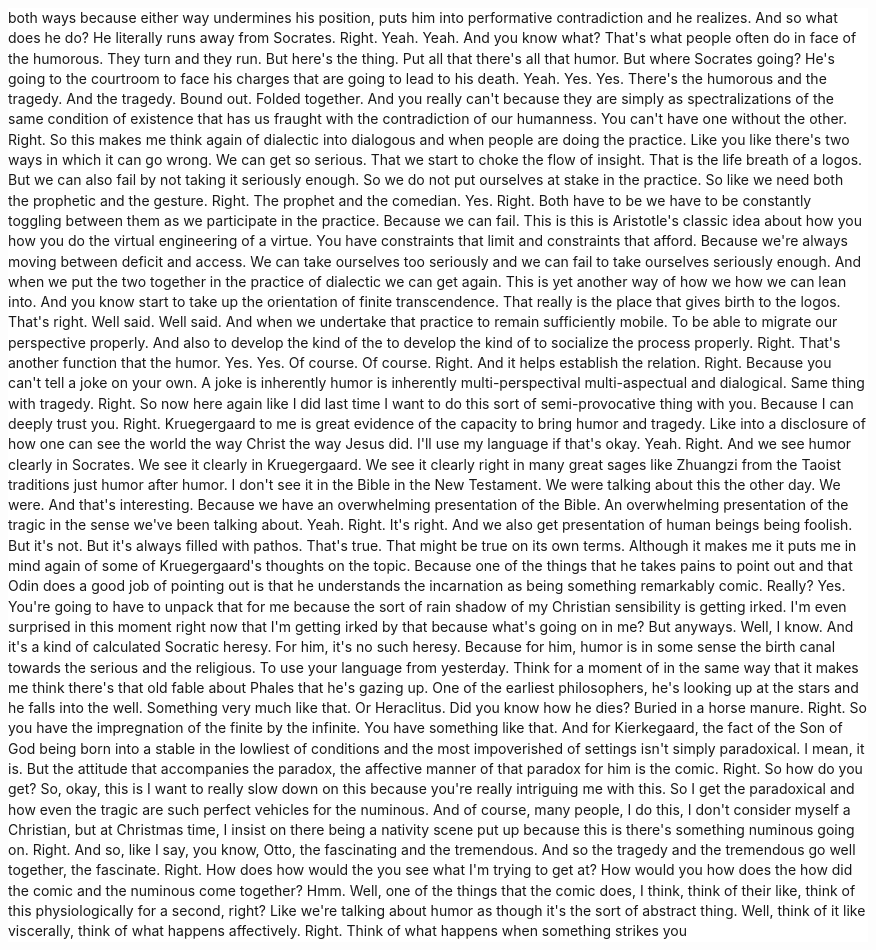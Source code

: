 both ways because either way undermines his position, puts him into performative contradiction and he realizes. And so what does he do? He literally runs away from Socrates. Right. Yeah. Yeah. And you know what? That's what people often do in face of the humorous. They turn and they run. But here's the thing. Put all that there's all that humor. But where Socrates going? He's going to the courtroom to face his charges that are going to lead to his death. Yeah. Yes. Yes. There's the humorous and the tragedy. And the tragedy. Bound out. Folded together. And you really can't because they are simply as spectralizations of the same condition of existence that has us fraught with the contradiction of our humanness. You can't have one without the other. Right. So this makes me think again of dialectic into dialogous and when people are doing the practice. Like you like there's two ways in which it can go wrong. We can get so serious. That we start to choke the flow of insight. That is the life breath of a logos. But we can also fail by not taking it seriously enough. So we do not put ourselves at stake in the practice. So like we need both the prophetic and the gesture. Right. The prophet and the comedian. Yes. Right. Both have to be we have to be constantly toggling between them as we participate in the practice. Because we can fail. This is this is Aristotle's classic idea about how you how you do the virtual engineering of a virtue. You have constraints that limit and constraints that afford. Because we're always moving between deficit and access. We can take ourselves too seriously and we can fail to take ourselves seriously enough. And when we put the two together in the practice of dialectic we can get again. This is yet another way of how we how we can lean into. And you know start to take up the orientation of finite transcendence. That really is the place that gives birth to the logos. That's right. Well said. Well said. And when we undertake that practice to remain sufficiently mobile. To be able to migrate our perspective properly. And also to develop the kind of the to develop the kind of to socialize the process properly. Right. That's another function that the humor. Yes. Yes. Of course. Of course. Right. And it helps establish the relation. Right. Because you can't tell a joke on your own. A joke is inherently humor is inherently multi-perspectival multi-aspectual and dialogical. Same thing with tragedy. Right. So now here again like I did last time I want to do this sort of semi-provocative thing with you. Because I can deeply trust you. Right. Kruegergaard to me is great evidence of the capacity to bring humor and tragedy. Like into a disclosure of how one can see the world the way Christ the way Jesus did. I'll use my language if that's okay. Yeah. Right. And we see humor clearly in Socrates. We see it clearly in Kruegergaard. We see it clearly right in many great sages like Zhuangzi from the Taoist traditions just humor after humor. I don't see it in the Bible in the New Testament. We were talking about this the other day. We were. And that's interesting. Because we have an overwhelming presentation of the Bible. An overwhelming presentation of the tragic in the sense we've been talking about. Yeah. Right. It's right. And we also get presentation of human beings being foolish. But it's not. But it's always filled with pathos. That's true. That might be true on its own terms. Although it makes me it puts me in mind again of some of Kruegergaard's thoughts on the topic. Because one of the things that he takes pains to point out and that Odin does a good job of pointing out is that he understands the incarnation as being something remarkably comic. Really? Yes. You're going to have to unpack that for me because the sort of rain shadow of my Christian sensibility is getting irked. I'm even surprised in this moment right now that I'm getting irked by that because what's going on in me? But anyways. Well, I know. And it's a kind of calculated Socratic heresy. For him, it's no such heresy. Because for him, humor is in some sense the birth canal towards the serious and the religious. To use your language from yesterday. Think for a moment of in the same way that it makes me think there's that old fable about Phales that he's gazing up. One of the earliest philosophers, he's looking up at the stars and he falls into the well. Something very much like that. Or Heraclitus. Did you know how he dies? Buried in a horse manure. Right. So you have the impregnation of the finite by the infinite. You have something like that. And for Kierkegaard, the fact of the Son of God being born into a stable in the lowliest of conditions and the most impoverished of settings isn't simply paradoxical. I mean, it is. But the attitude that accompanies the paradox, the affective manner of that paradox for him is the comic. Right. So how do you get? So, okay, this is I want to really slow down on this because you're really intriguing me with this. So I get the paradoxical and how even the tragic are such perfect vehicles for the numinous. And of course, many people, I do this, I don't consider myself a Christian, but at Christmas time, I insist on there being a nativity scene put up because this is there's something numinous going on. Right. And so, like I say, you know, Otto, the fascinating and the tremendous. And so the tragedy and the tremendous go well together, the fascinate. Right. How does how would the you see what I'm trying to get at? How would you how does the how did the comic and the numinous come together? Hmm. Well, one of the things that the comic does, I think, think of their like, think of this physiologically for a second, right? Like we're talking about humor as though it's the sort of abstract thing. Well, think of it like viscerally, think of what happens affectively. Right. Think of what happens when something strikes you